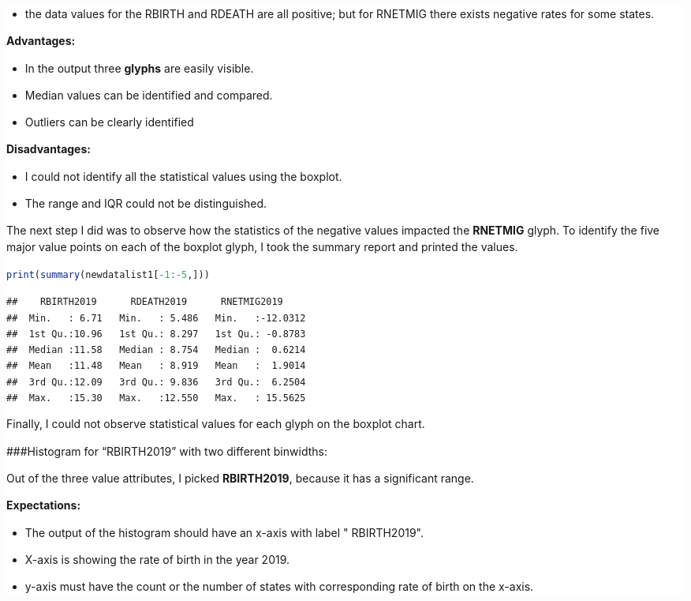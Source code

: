   - the data values for the RBIRTH and RDEATH are all positive; but for
    RNETMIG there exists negative rates for some states.

**Advantages:**

  - In the output three **glyphs** are easily visible.

  - Median values can be identified and compared.

  - Outliers can be clearly identified

**Disadvantages:**

  - I could not identify all the statistical values using the boxplot.

  - The range and IQR could not be distinguished.

The next step I did was to observe how the statistics of the negative
values impacted the **RNETMIG** glyph. To identify the five major value
points on each of the boxplot glyph, I took the summary report and
printed the values.

``` r
print(summary(newdatalist1[-1:-5,]))
```

    ##    RBIRTH2019      RDEATH2019      RNETMIG2019      
    ##  Min.   : 6.71   Min.   : 5.486   Min.   :-12.0312  
    ##  1st Qu.:10.96   1st Qu.: 8.297   1st Qu.: -0.8783  
    ##  Median :11.58   Median : 8.754   Median :  0.6214  
    ##  Mean   :11.48   Mean   : 8.919   Mean   :  1.9014  
    ##  3rd Qu.:12.09   3rd Qu.: 9.836   3rd Qu.:  6.2504  
    ##  Max.   :15.30   Max.   :12.550   Max.   : 15.5625

Finally, I could not observe statistical values for each glyph on the
boxplot chart.

\#\#\#Histogram for “RBIRTH2019” with two different binwidths:

Out of the three value attributes, I picked **RBIRTH2019**, because it
has a significant range.

**Expectations:**

  - The output of the histogram should have an x-axis with label "
    RBIRTH2019".

  - X-axis is showing the rate of birth in the year 2019.

  - y-axis must have the count or the number of states with
    corresponding rate of birth on the x-axis.
